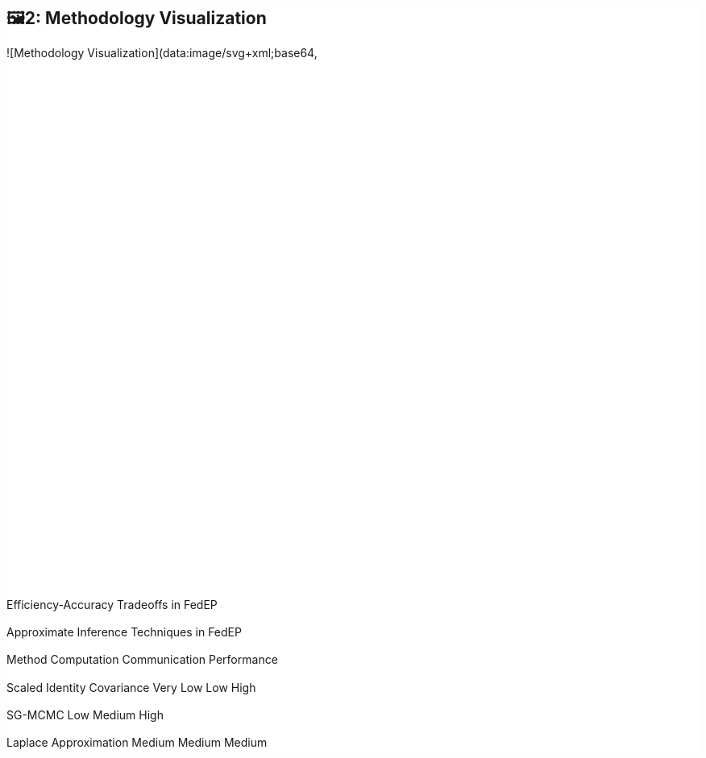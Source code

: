 ## 🖼️2: Methodology Visualization

![Methodology Visualization](data:image/svg+xml;base64,<svg viewBox="0 0 800 600" xmlns="http://www.w3.org/2000/svg">

 <rect width="800" height="600" fill="#f8f9fa" /> 

<text x="400" y="40" font-family="Arial" font-size="24" font-weight="bold" text-anchor="middle">Efficiency-Accuracy Tradeoffs in FedEP</text>

 <rect x="80" y="70" width="640" height="240" rx="10" fill="#ffffff" stroke="#cccccc" stroke-width="2" /> <text x="400" y="100" font-family="Arial" font-size="18" font-weight="bold" text-anchor="middle">Approximate Inference Techniques in FedEP</text>  <rect x="110" y="120" width="580" height="170" fill="#ffffff" stroke="#dddddd" stroke-width="1" />  <rect x="110" y="120" width="190" height="30" fill="#f5f5f5" stroke="#dddddd" stroke-width="1" /> <rect x="300" y="120" width="130" height="30" fill="#f5f5f5" stroke="#dddddd" stroke-width="1" /> <rect x="430" y="120" width="130" height="30" fill="#f5f5f5" stroke="#dddddd" stroke-width="1" /> <rect x="560" y="120" width="130" height="30" fill="#f5f5f5" stroke="#dddddd" stroke-width="1" />

<text x="200" y="140" font-family="Arial" font-size="14" font-weight="bold" text-anchor="middle">Method</text> <text x="365" y="140" font-family="Arial" font-size="14" font-weight="bold" text-anchor="middle">Computation</text> <text x="495" y="140" font-family="Arial" font-size="14" font-weight="bold" text-anchor="middle">Communication</text> <text x="625" y="140" font-family="Arial" font-size="14" font-weight="bold" text-anchor="middle">Performance</text>

 <rect x="110" y="150" width="190" height="35" fill="#ffffff" stroke="#dddddd" stroke-width="1" /> <rect x="300" y="150" width="130" height="35" fill="#e3f2fd" stroke="#dddddd" stroke-width="1" /> <rect x="430" y="150" width="130" height="35" fill="#e8f5e9" stroke="#dddddd" stroke-width="1" /> <rect x="560" y="150" width="130" height="35" fill="#ede7f6" stroke="#dddddd" stroke-width="1" />

<text x="200" y="172" font-family="Arial" font-size="12" text-anchor="middle">Scaled Identity Covariance</text> <text x="365" y="172" font-family="Arial" font-size="12" text-anchor="middle">Very Low</text> <text x="495" y="172" font-family="Arial" font-size="12" text-anchor="middle">Low</text> <text x="625" y="172" font-family="Arial" font-size="12" text-anchor="middle">High</text>

 <rect x="110" y="185" width="190" height="35" fill="#ffffff" stroke="#dddddd" stroke-width="1" /> <rect x="300" y="185" width="130" height="35" fill="#e3f2fd" stroke="#dddddd" stroke-width="1" /> <rect x="430" y="185" width="130" height="35" fill="#ffecb3" stroke="#dddddd" stroke-width="1" /> <rect x="560" y="185" width="130" height="35" fill="#e8f5e9" stroke="#dddddd" stroke-width="1" />

<text x="200" y="207" font-family="Arial" font-size="12" text-anchor="middle">SG-MCMC</text> <text x="365" y="207" font-family="Arial" font-size="12" text-anchor="middle">Low</text> <text x="495" y="207" font-family="Arial" font-size="12" text-anchor="middle">Medium</text> <text x="625" y="207" font-family="Arial" font-size="12" text-anchor="middle">High</text>

 <rect x="110" y="220" width="190" height="35" fill="#ffffff" stroke="#dddddd" stroke-width="1" /> <rect x="300" y="220" width="130" height="35" fill="#ffecb3" stroke="#dddddd" stroke-width="1" /> <rect x="430" y="220" width="130" height="35" fill="#ffecb3" stroke="#dddddd" stroke-width="1" /> <rect x="560" y="220" width="130" height="35" fill="#ede7f6" stroke="#dddddd" stroke-width="1" />

<text x="200" y="242" font-family="Arial" font-size="12" text-anchor="middle">Laplace Approximation</text> <text x="365" y="242" font-family="Arial" font-size="12" text-anchor="middle">Medium</text> <text x="495" y="242" font-family="Arial" font-size="12" text-anchor="middle">Medium</text> <text x="625" y="242" font-family="Arial" font-size="12" text-anchor="middle">Medium</text>

 <rect x="110" y="255" width="190" height="35" fill="#ffffff" stroke="#dddddd" stroke-width="1" /> <rect x="300" y="255" width="130" height="35" fill="#ffcdd2" stroke="#dddddd" stroke-width="1" /> <rect x="430" y="255" width="130" height="35" fill="#ffecb3" stroke="#dddddd" stroke-width="1" /> <rect x="560" y="255" width="130" height="35" fill="#e8f5e9" stroke="#dddddd" stroke-width="1" />
